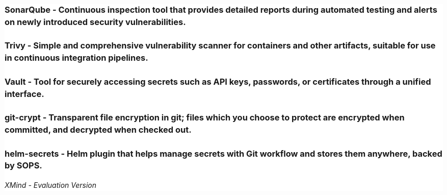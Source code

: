 ### SonarQube - Continuous inspection tool that provides detailed reports during automated testing and alerts on newly introduced security vulnerabilities.

### Trivy - Simple and comprehensive vulnerability scanner for containers and other artifacts, suitable for use in continuous integration pipelines.

### Vault - Tool for securely accessing secrets such as API keys, passwords, or certificates through a unified interface.

### git-crypt - Transparent file encryption in git; files which you choose to protect are encrypted when committed, and decrypted when checked out.

### helm-secrets - Helm plugin that helps manage secrets with Git workflow and stores them anywhere, backed by SOPS.

*XMind - Evaluation Version*
